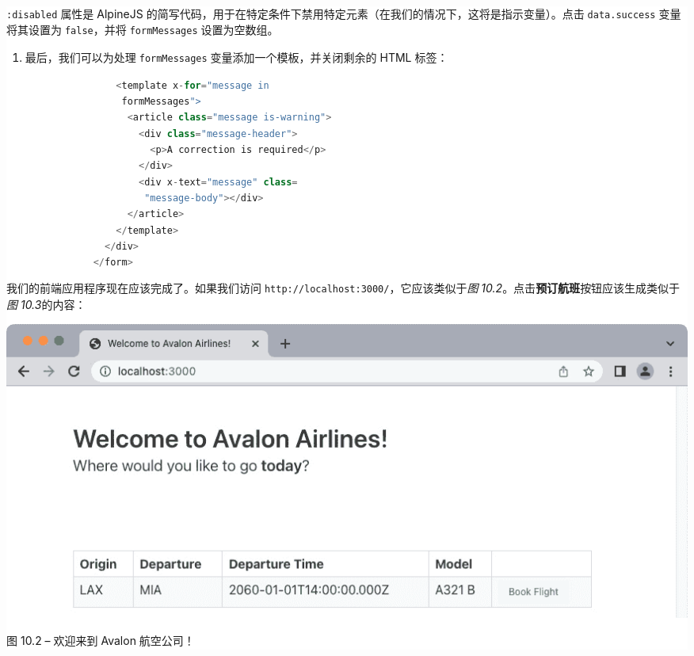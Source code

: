 `:disabled` 属性是 AlpineJS 的简写代码，用于在特定条件下禁用特定元素（在我们的情况下，这将是指示变量）。点击 `data.success` 变量将其设置为 `false`，并将 `formMessages` 设置为空数组。

1.  最后，我们可以为处理 `formMessages` 变量添加一个模板，并关闭剩余的 HTML 标签：

    ```js
                    <template x-for="message in 
                     formMessages">
                      <article class="message is-warning">
                        <div class="message-header">
                          <p>A correction is required</p>
                        </div>
                        <div x-text="message" class=
                         "message-body"></div>
                      </article>
                    </template>
                  </div>
                </form>
    ```

我们的前端应用程序现在应该完成了。如果我们访问 `http://localhost:3000/`，它应该类似于*图 10.2*。点击**预订航班**按钮应该生成类似于*图 10.3*的内容：

![图 10.2 – 欢迎来到 Avalon 航空公司！](img/Figure_10.02_B17841.jpg)

图 10.2 – 欢迎来到 Avalon 航空公司！
